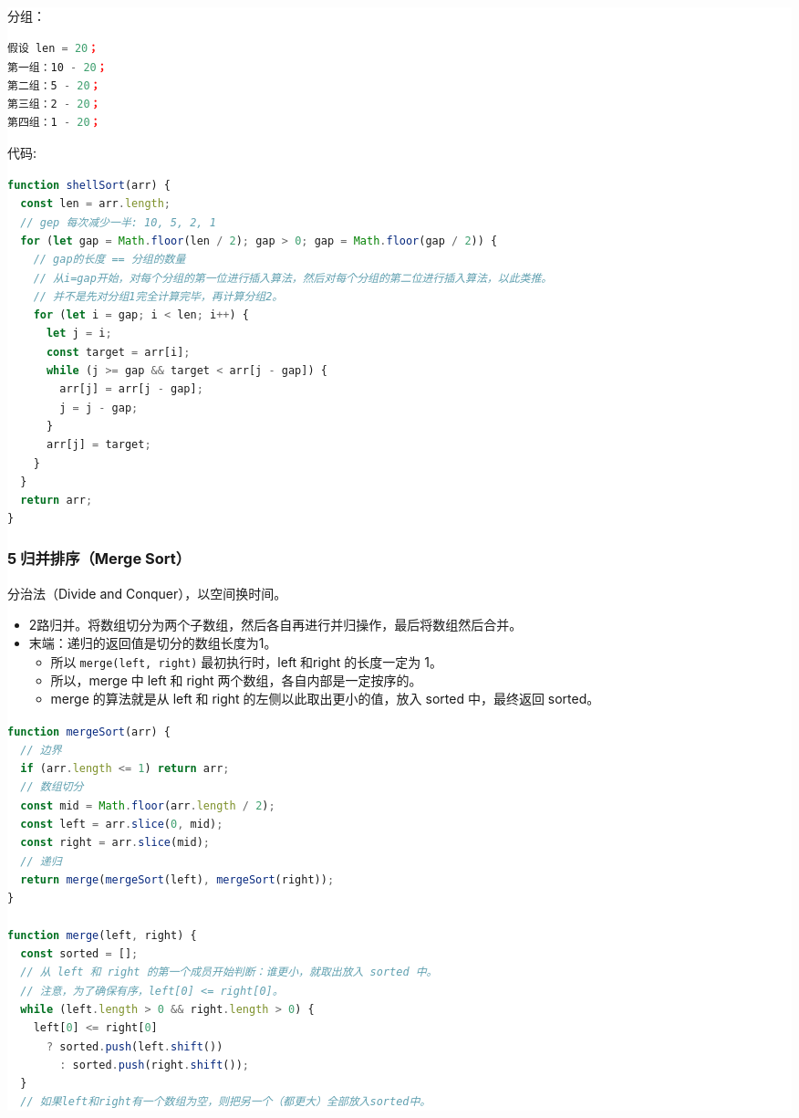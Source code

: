分组：

```js
假设 len = 20；
第一组：10 - 20；
第二组：5 - 20；
第三组：2 - 20；
第四组：1 - 20；
```

代码:

```js
function shellSort(arr) {
  const len = arr.length;
  // gep 每次减少一半: 10, 5, 2, 1
  for (let gap = Math.floor(len / 2); gap > 0; gap = Math.floor(gap / 2)) {
    // gap的长度 == 分组的数量
    // 从i=gap开始，对每个分组的第一位进行插入算法，然后对每个分组的第二位进行插入算法，以此类推。
    // 并不是先对分组1完全计算完毕，再计算分组2。
    for (let i = gap; i < len; i++) {
      let j = i;
      const target = arr[i];
      while (j >= gap && target < arr[j - gap]) {
        arr[j] = arr[j - gap];
        j = j - gap;
      }
      arr[j] = target;
    }
  }
  return arr;
}
```



### 5 归并排序（Merge Sort）

分治法（Divide and Conquer），以空间换时间。

- 2路归并。将数组切分为两个子数组，然后各自再进行并归操作，最后将数组然后合并。
- 末端：递归的返回值是切分的数组长度为1。
  - 所以 `merge(left, right)` 最初执行时，left 和right 的长度一定为 1。
  - 所以，merge 中 left 和 right 两个数组，各自内部是一定按序的。
  - merge 的算法就是从 left  和 right 的左侧以此取出更小的值，放入 sorted 中，最终返回 sorted。

```js
function mergeSort(arr) {
  // 边界
  if (arr.length <= 1) return arr;
  // 数组切分
  const mid = Math.floor(arr.length / 2);
  const left = arr.slice(0, mid);
  const right = arr.slice(mid);
  // 递归
  return merge(mergeSort(left), mergeSort(right));
}

function merge(left, right) {
  const sorted = [];
  // 从 left 和 right 的第一个成员开始判断：谁更小，就取出放入 sorted 中。
  // 注意，为了确保有序，left[0] <= right[0]。
  while (left.length > 0 && right.length > 0) {
    left[0] <= right[0] 
      ? sorted.push(left.shift()) 
    	: sorted.push(right.shift());
  }
  // 如果left和right有一个数组为空，则把另一个（都更大）全部放入sorted中。
```